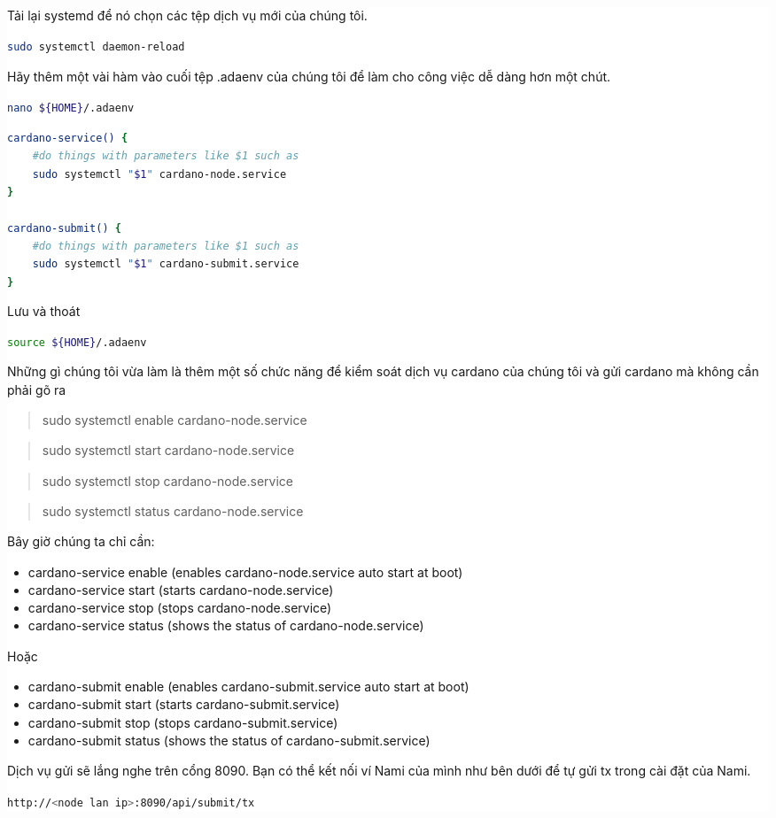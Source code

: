Tải lại systemd để nó chọn các tệp dịch vụ mới của chúng tôi.

```bash title=">_ Terminal"
sudo systemctl daemon-reload
```

Hãy thêm một vài hàm vào cuối tệp .adaenv của chúng tôi để làm cho công việc dễ dàng hơn một chút.

```bash title=">_ Terminal"
nano ${HOME}/.adaenv
```

```bash title="${HOME}/.adaenv"
cardano-service() {
    #do things with parameters like $1 such as
    sudo systemctl "$1" cardano-node.service
}

cardano-submit() {
    #do things with parameters like $1 such as
    sudo systemctl "$1" cardano-submit.service
}
```

Lưu và thoát

```bash title=">_ Terminal"
source ${HOME}/.adaenv
```

Những gì chúng tôi vừa làm là thêm một số chức năng để kiểm soát dịch vụ cardano của chúng tôi và gửi cardano mà không cần phải gõ ra

> sudo systemctl enable cardano-node.service

> sudo systemctl start cardano-node.service

> sudo systemctl stop cardano-node.service

> sudo systemctl status cardano-node.service

Bây giờ chúng ta chỉ cần:

* cardano-service enable (enables cardano-node.service auto start at boot)
* cardano-service start (starts cardano-node.service)
* cardano-service stop (stops cardano-node.service)
* cardano-service status (shows the status of cardano-node.service)

Hoặc

* cardano-submit enable (enables cardano-submit.service auto start at boot)
* cardano-submit start (starts cardano-submit.service)
* cardano-submit stop (stops cardano-submit.service)
* cardano-submit status (shows the status of cardano-submit.service)

Dịch vụ gửi sẽ lắng nghe trên cổng 8090. Bạn có thể kết nối ví Nami của mình như bên dưới để tự gửi tx trong cài đặt của Nami.

```bash title=">_ Terminal"
http://<node lan ip>:8090/api/submit/tx
```
